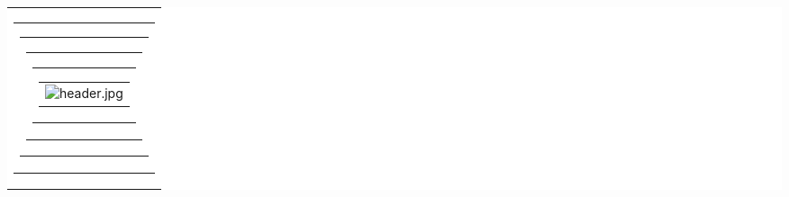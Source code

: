 <SCRIPT src="Outsider Magazine Online_files/client.js" 
type=text/javascript></SCRIPT>
<LINK href="http://outsider.ie/images/favicon.ico" rel="shortcut icon"><LINK 
href="C:\Not Work\Outsider.ie article\Outsider Magazine Online_files\template_css(1).css" 
type=text/css rel=stylesheet><LINK href="http://outsider.ie/images/favicon.ico" 
rel="shortcut icon"><LINK href="css/template_css.css" type=text/css 
rel=stylesheet>
<SCRIPT type=text/JavaScript>

</SCRIPT>

<SCRIPT src="Outsider Magazine Online_files/urchin.js" 
type=text/javascript>
</SCRIPT>

<SCRIPT 
type=text/javascript>
_uacct = "UA-1622521-1";
urchinTracker();
</SCRIPT>
</HEAD>
<BODY 
onload="MM_preloadImages('img/btn_hill_dwn.gif','img/btn_rock_dwn.gif','img/btn_ski_dwn.gif','img/btn_paddling_dwn.gif','img/btn_environ_dwn.gif','img/btn_expedi_dwn.gif','img/btn_adventure_dwn.gif','img/btn_health_dwn.gif','templates/outmag_temp/img/btn_hill_dwn.gif','templates/outmag_temp/img/btn_rock_dwn.gif','templates/outmag_temp/img/btn_ski_dwn.gif','templates/outmag_temp/img/btn_paddling_dwn.gif','templates/outmag_temp/img/btn_environ_dwn.gif','templates/outmag_temp/img/btn_expedi_dwn.gif','templates/outmag_temp/img/btn_adventure_dwn.gif','templates/outmag_temp/img/btn_health_dwn.gif')">
<TABLE class=wrap cellSpacing=0 cellPadding=0 width=954 align=center border=0>
  <TBODY>
  <TR>
    <TD class=top-menu align=left>
      <TABLE class=top cellSpacing=0 cellPadding=0 width=956 align=center 
      border=0>
        <TBODY>
        <TR>
          <TR>
    <TD>
      <TABLE height="100%" cellSpacing=0 cellPadding=0 width=953 align=center 
      border=0>
        <TBODY>
        <TR>
          <TD vAlign=top bgColor=#ffffff>
            <TABLE height="100%" cellSpacing=0 cellPadding=0 width="100%" 
            border=0>
              <TBODY>
              <TR>
                <TD class=col-contenido>
                  <TABLE cellSpacing=0 cellPadding=0 width="100%" border=0>
                    <TBODY>
                    <TR>
                      <TD class=top-bg>
                        <DIV id=img-top>
                        <TABLE class=moduletable-none cellSpacing=0 
                        cellPadding=0>
                          <TBODY>
                          <TR>
                            <TD>
                              <DIV align=center><IMG height=175 alt=header.jpg 
                              src="Outsider Magazine Online_files/header.jpg" 
                              width=504 
                        border=0><BR></DIV></TD></TR></TBODY></TABLE></DIV>
                        <DIV id=menutop><A 